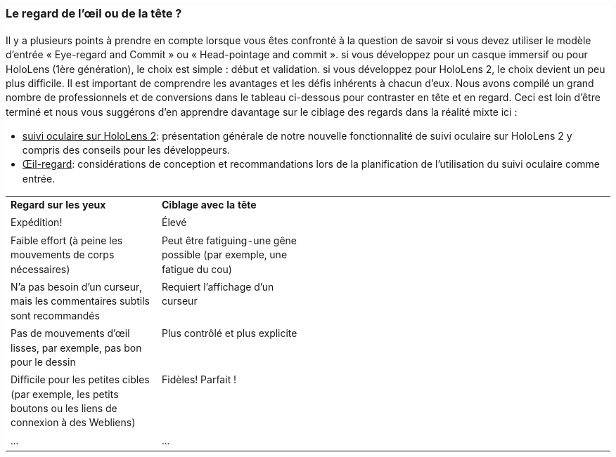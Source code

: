 ### <a name="eye--or-head-gaze"></a>Le regard de l’œil ou de la tête ?
Il y a plusieurs points à prendre en compte lorsque vous êtes confronté à la question de savoir si vous devez utiliser le modèle d’entrée « Eye-regard and Commit » ou « Head-pointage and commit ». si vous développez pour un casque immersif ou pour HoloLens (1ère génération), le choix est simple : début et validation. si vous développez pour HoloLens 2, le choix devient un peu plus difficile. Il est important de comprendre les avantages et les défis inhérents à chacun d’eux.
Nous avons compilé un grand nombre de professionnels et de conversions dans le tableau ci-dessous pour contraster en tête et en regard. Ceci est loin d’être terminé et nous vous suggérons d’en apprendre davantage sur le ciblage des regards dans la réalité mixte ici :
* [suivi oculaire sur HoloLens 2](eye-tracking.md): présentation générale de notre nouvelle fonctionnalité de suivi oculaire sur HoloLens 2 y compris des conseils pour les développeurs. 
* [Œil-regard](eye-gaze-interaction.md): considérations de conception et recommandations lors de la planification de l’utilisation du suivi oculaire comme entrée.

<table>
    <colgroup>
    <col width="25%" />
    <col width="25%" />
    <col width="25%" />
    <col width="25%" />
    </colgroup>
   <tr>
        <td><strong>Regard sur les yeux</strong></td>
        <td><strong>Ciblage avec la tête</strong></td>
    </tr>
    <tr>
        <td>Expédition!</td>
        <td>Élevé</td>
    </tr>
    <tr>
        <td>Faible effort (à peine les mouvements de corps nécessaires)</td>
        <td>Peut être fatiguing-une gêne possible (par exemple, une fatigue du cou)</td>
    </tr>
    <tr>
        <td>N’a pas besoin d’un curseur, mais les commentaires subtils sont recommandés</td>
        <td>Requiert l’affichage d’un curseur</td>
    </tr>
    <tr>
        <td>Pas de mouvements d’œil lisses, par exemple, pas bon pour le dessin</td>
        <td>Plus contrôlé et plus explicite</td>
    </tr>
    <tr>
        <td>Difficile pour les petites cibles (par exemple, les petits boutons ou les liens de connexion à des Webliens)</td>
        <td>Fidèles! Parfait !</td>
    </tr>
    <tr>
        <td>...</td>
        <td>...</td>
    </tr>
</table>
